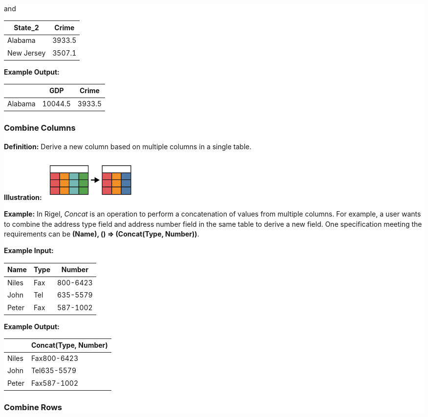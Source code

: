and

| State_2    | Crime  |
| ---------- | ------ |
| Alabama    | 3933.5 |
| New Jersey | 3507.1 |

**Example Output:**

|         | GDP     | Crime  |
| ------- | ------- | ------ |
| Alabama | 10044.5 | 3933.5 |



### Combine Columns

**Definition:**  Derive a new column based on multiple columns in a single table. 

**Illustration:** ![combine-columns](https://github.com/rigel-data/rigel-sys/blob/master/pics/combine-columns.png)

**Example:**  In Rigel, *Concat* is an operation to perform a concatenation of values from multiple columns. For example, a user wants to combine the address type field and address number field in the same table to derive a new field. One specification meeting the requirements can be **(Name), () => (Concat(Type, Number))**.

**Example Input:** 

| Name  | Type | Number   |
| ----- | ---- | -------- |
| Niles | Fax  | 800-6423 |
| John  | Tel  | 635-5579 |
| Peter | Fax  | 587-1002 |

**Example Output:**

|       | Concat(Type, Number) |
| ----- | -------------------- |
| Niles | Fax800-6423          |
| John  | Tel635-5579          |
| Peter | Fax587-1002          |



### Combine Rows
